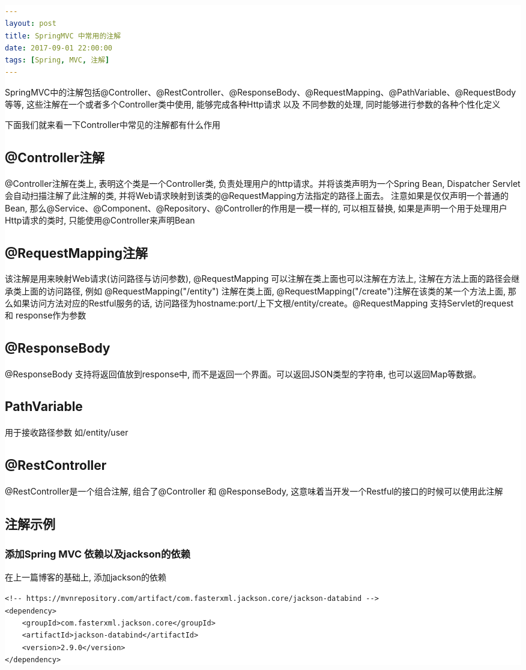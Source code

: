 ```yaml
---
layout: post
title: SpringMVC 中常用的注解
date: 2017-09-01 22:00:00
tags: [Spring, MVC, 注解]
---
```


SpringMVC中的注解包括@Controller、@RestController、@ResponseBody、@RequestMapping、@PathVariable、@RequestBody等等, 这些注解在一个或者多个Controller类中使用, 能够完成各种Http请求 以及 不同参数的处理, 同时能够进行参数的各种个性化定义

下面我们就来看一下Controller中常见的注解都有什么作用

## @Controller注解

@Controller注解在类上, 表明这个类是一个Controller类, 负责处理用户的http请求。并将该类声明为一个Spring Bean, Dispatcher Servlet会自动扫描注解了此注解的类, 并将Web请求映射到该类的@RequestMapping方法指定的路径上面去。 注意如果是仅仅声明一个普通的Bean, 那么@Service、@Component、@Repository、@Controller的作用是一模一样的, 可以相互替换, 如果是声明一个用于处理用户Http请求的类时, 只能使用@Controller来声明Bean

## @RequestMapping注解

该注解是用来映射Web请求(访问路径与访问参数), @RequestMapping 可以注解在类上面也可以注解在方法上, 注解在方法上面的路径会继承类上面的访问路径, 例如 @RequestMapping("/entity") 注解在类上面, @RequestMapping("/create")注解在该类的某一个方法上面, 那么如果访问方法对应的Restful服务的话, 访问路径为hostname:port/上下文根/entity/create。@RequestMapping 支持Servlet的request 和 response作为参数

## @ResponseBody

@ResponseBody 支持将返回值放到response中, 而不是返回一个界面。可以返回JSON类型的字符串, 也可以返回Map等数据。

## PathVariable

用于接收路径参数 如/entity/user

## @RestController

@RestController是一个组合注解, 组合了@Controller 和 @ResponseBody, 这意味着当开发一个Restful的接口的时候可以使用此注解

## 注解示例

### 添加Spring MVC 依赖以及jackson的依赖

在上一篇博客的基础上, 添加jackson的依赖

	<!-- https://mvnrepository.com/artifact/com.fasterxml.jackson.core/jackson-databind -->
	<dependency>
	    <groupId>com.fasterxml.jackson.core</groupId>
	    <artifactId>jackson-databind</artifactId>
	    <version>2.9.0</version>
	</dependency>
